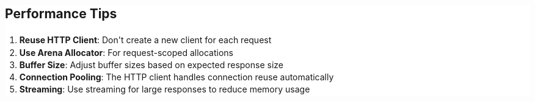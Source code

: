 
## Performance Tips

1. **Reuse HTTP Client**: Don't create a new client for each request
2. **Use Arena Allocator**: For request-scoped allocations
3. **Buffer Size**: Adjust buffer sizes based on expected response size
4. **Connection Pooling**: The HTTP client handles connection reuse automatically
5. **Streaming**: Use streaming for large responses to reduce memory usage
